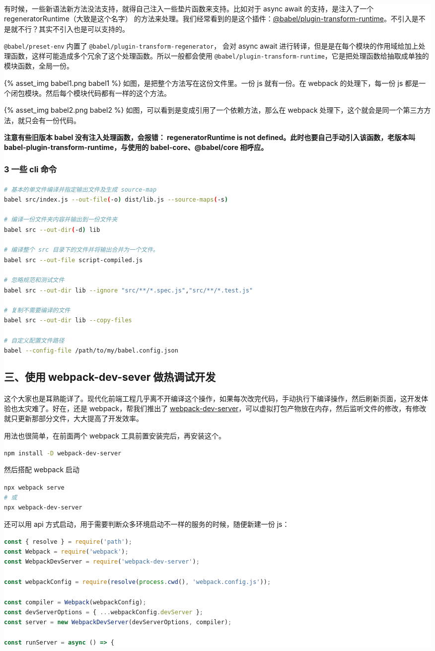 有时候，一些新语法新方法没法支持，就得自己注入一些垫片函数来支持。比如对于 async await 的支持，是注入了一个 regeneratorRuntime（大致是这个名字） 的方法来处理。我们经常看到的是这个插件：[@babel/plugin-transform-runtime](https://babeljs.io/docs/babel-plugin-transform-regenerator)。不引入是不是就不行？其实不引入也是可以支持的。

`@babel/preset-env` 内置了 `@babel/plugin-transform-regenerator`， 会对 async await 进行转译，但是是在每个模块的作用域给加上处理函数，这样可能造成多个冗余了这个处理函数。所以一般都会使用 `@babel/plugin-transform-runtime`，它是把处理函数给抽取成单独的模块函数，全局一份。

{% asset_img babel1.png babel1 %}
如图，是把整个方法写在这份文件里。一份 js 就有一份。在 webpack 的处理下，每一份 js 都是一个闭包模块。然后每个模块代码都有一样的这个方法。

{% asset_img babel2.png babel2 %}
如图，可以看到是变成引用了一个依赖方法，那么在 webpack 处理下，这个就会是同一个第三方方法，就只会有一份代码。

**注意有些旧版本 babel 没有注入处理函数，会报错： regeneratorRuntime is not defined。此时也要自己手动引入该函数，老版本叫 babel-plugin-transform-runtime，与使用的 babel-core、@babel/core 相呼应。**

### 3 一些 cli 命令

```bash
# 基本的单文件编译并指定输出文件及生成 source-map
babel src/index.js --out-file(-o) dist/lib.js --source-maps(-s)

# 编译一份文件夹内容并输出到一份文件夹
babel src --out-dir(-d) lib

# 编译整个 src 目录下的文件并将输出合并为一个文件。
babel src --out-file script-compiled.js

# 忽略规范和测试文件
babel src --out-dir lib --ignore "src/**/*.spec.js","src/**/*.test.js"

# 复制不需要编译的文件
babel src --out-dir lib --copy-files

# 自定义配置文件路径
babel --config-file /path/to/my/babel.config.json
```

## 三、使用 webpack-dev-sever 做热调试开发

这个大家也是耳熟能详了。现代化前端工程几乎离不开编译这个操作，如果每次改完代码，手动执行下编译操作，然后刷新页面，这开发体验也太灾难了。好在，还是 webpack，帮我们推出了 [webpack-dev-server](https://www.webpackjs.com/configuration/dev-server/)，可以虚拟打包产物放在内存，然后监听文件的修改，有修改就只更新那部分文件，大大提高了开发效率。

用法也很简单，在前面两个 webpack 工具前置安装完后，再安装这个。
```bash
npm install -D webpack-dev-server
```
然后搭配 webpack 启动
```bash
npx webpack serve
# 或
npx webpack-dev-server
```
还可以用 api 方式启动，用于需要判断众多环境启动不一样的服务的时候，随便新建一份 js：
```js
const { resolve } = require('path');
const Webpack = require('webpack');
const WebpackDevServer = require('webpack-dev-server');

const webpackConfig = require(resolve(process.cwd(), 'webpack.config.js'));

const compiler = Webpack(webpackConfig);
const devServerOptions = { ...webpackConfig.devServer };
const server = new WebpackDevServer(devServerOptions, compiler);

const runServer = async () => {
```
